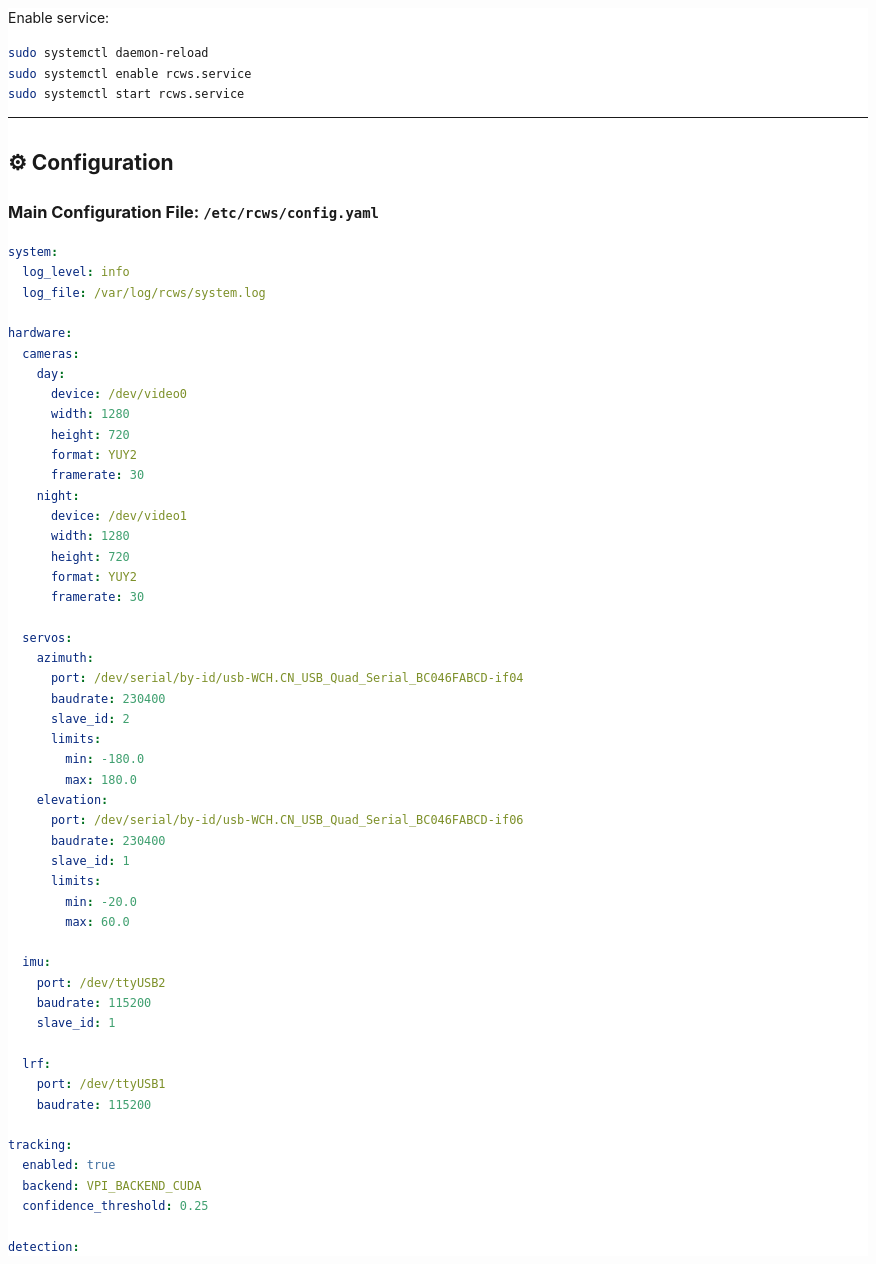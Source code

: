 Enable service:
```bash
sudo systemctl daemon-reload
sudo systemctl enable rcws.service
sudo systemctl start rcws.service
```

---

## ⚙️ Configuration

### Main Configuration File: `/etc/rcws/config.yaml`
```yaml
system:
  log_level: info
  log_file: /var/log/rcws/system.log
  
hardware:
  cameras:
    day:
      device: /dev/video0
      width: 1280
      height: 720
      format: YUY2
      framerate: 30
    night:
      device: /dev/video1
      width: 1280
      height: 720
      format: YUY2
      framerate: 30
  
  servos:
    azimuth:
      port: /dev/serial/by-id/usb-WCH.CN_USB_Quad_Serial_BC046FABCD-if04
      baudrate: 230400
      slave_id: 2
      limits:
        min: -180.0
        max: 180.0
    elevation:
      port: /dev/serial/by-id/usb-WCH.CN_USB_Quad_Serial_BC046FABCD-if06
      baudrate: 230400
      slave_id: 1
      limits:
        min: -20.0
        max: 60.0
  
  imu:
    port: /dev/ttyUSB2
    baudrate: 115200
    slave_id: 1
  
  lrf:
    port: /dev/ttyUSB1
    baudrate: 115200
  
tracking:
  enabled: true
  backend: VPI_BACKEND_CUDA
  confidence_threshold: 0.25
  
detection:
```